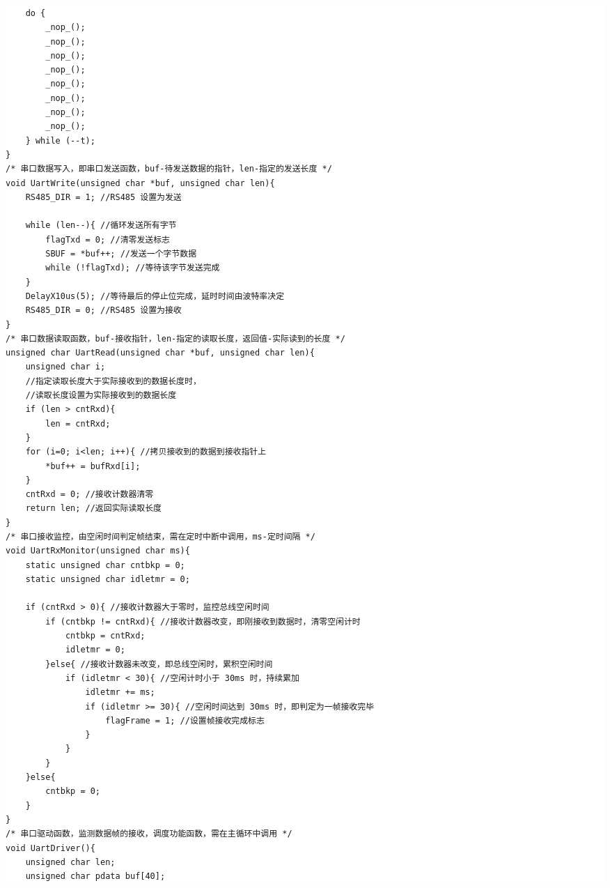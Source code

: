 ```
    do {
        _nop_();
        _nop_();
        _nop_();
        _nop_();
        _nop_();
        _nop_();
        _nop_();
        _nop_();
    } while (--t);
}
/* 串口数据写入，即串口发送函数，buf-待发送数据的指针，len-指定的发送长度 */
void UartWrite(unsigned char *buf, unsigned char len){
    RS485_DIR = 1; //RS485 设置为发送

    while (len--){ //循环发送所有字节
        flagTxd = 0; //清零发送标志
        SBUF = *buf++; //发送一个字节数据
        while (!flagTxd); //等待该字节发送完成
    }
    DelayX10us(5); //等待最后的停止位完成，延时时间由波特率决定
    RS485_DIR = 0; //RS485 设置为接收
}
/* 串口数据读取函数，buf-接收指针，len-指定的读取长度，返回值-实际读到的长度 */
unsigned char UartRead(unsigned char *buf, unsigned char len){
    unsigned char i;
    //指定读取长度大于实际接收到的数据长度时，
    //读取长度设置为实际接收到的数据长度
    if (len > cntRxd){
        len = cntRxd;
    }
    for (i=0; i<len; i++){ //拷贝接收到的数据到接收指针上
        *buf++ = bufRxd[i];
    }
    cntRxd = 0; //接收计数器清零
    return len; //返回实际读取长度
}
/* 串口接收监控，由空闲时间判定帧结束，需在定时中断中调用，ms-定时间隔 */
void UartRxMonitor(unsigned char ms){
    static unsigned char cntbkp = 0;
    static unsigned char idletmr = 0;

    if (cntRxd > 0){ //接收计数器大于零时，监控总线空闲时间
        if (cntbkp != cntRxd){ //接收计数器改变，即刚接收到数据时，清零空闲计时
            cntbkp = cntRxd;
            idletmr = 0;
        }else{ //接收计数器未改变，即总线空闲时，累积空闲时间
            if (idletmr < 30){ //空闲计时小于 30ms 时，持续累加
                idletmr += ms;
                if (idletmr >= 30){ //空闲时间达到 30ms 时，即判定为一帧接收完毕
                    flagFrame = 1; //设置帧接收完成标志
                }
            }
        }
    }else{
        cntbkp = 0;
    }
}
/* 串口驱动函数，监测数据帧的接收，调度功能函数，需在主循环中调用 */
void UartDriver(){
    unsigned char len;
    unsigned char pdata buf[40];

```